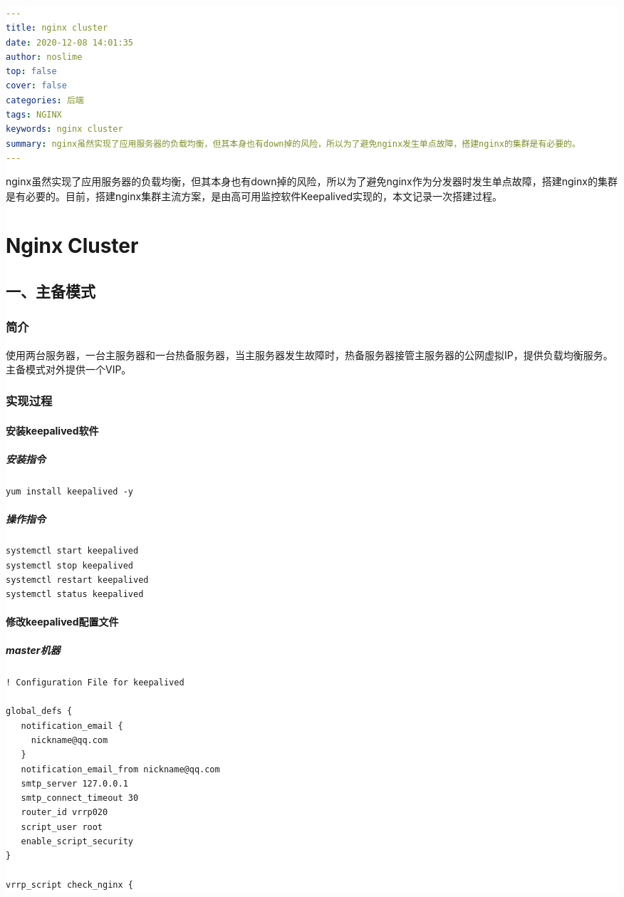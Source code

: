 ```yaml
---
title: nginx cluster
date: 2020-12-08 14:01:35
author: noslime
top: false
cover: false
categories: 后端
tags: NGINX
keywords: nginx cluster
summary: nginx虽然实现了应用服务器的负载均衡，但其本身也有down掉的风险，所以为了避免nginx发生单点故障，搭建nginx的集群是有必要的。
---
```


nginx虽然实现了应用服务器的负载均衡，但其本身也有down掉的风险，所以为了避免nginx作为分发器时发生单点故障，搭建nginx的集群是有必要的。目前，搭建nginx集群主流方案，是由高可用监控软件Keepalived实现的，本文记录一次搭建过程。

# Nginx Cluster



## 一、主备模式

### 简介

使用两台服务器，一台主服务器和一台热备服务器，当主服务器发生故障时，热备服务器接管主服务器的公网虚拟IP，提供负载均衡服务。主备模式对外提供一个VIP。

### 实现过程

#### 安装keepalived软件

##### 安装指令

```shell
yum install keepalived -y
```

##### 操作指令

```shell
systemctl start keepalived
systemctl stop keepalived
systemctl restart keepalived
systemctl status keepalived
```

#### 修改keepalived配置文件

##### master机器

```text
! Configuration File for keepalived

global_defs {
   notification_email {
     nickname@qq.com
   }
   notification_email_from nickname@qq.com
   smtp_server 127.0.0.1
   smtp_connect_timeout 30
   router_id vrrp020
   script_user root
   enable_script_security 
}

vrrp_script check_nginx {
```